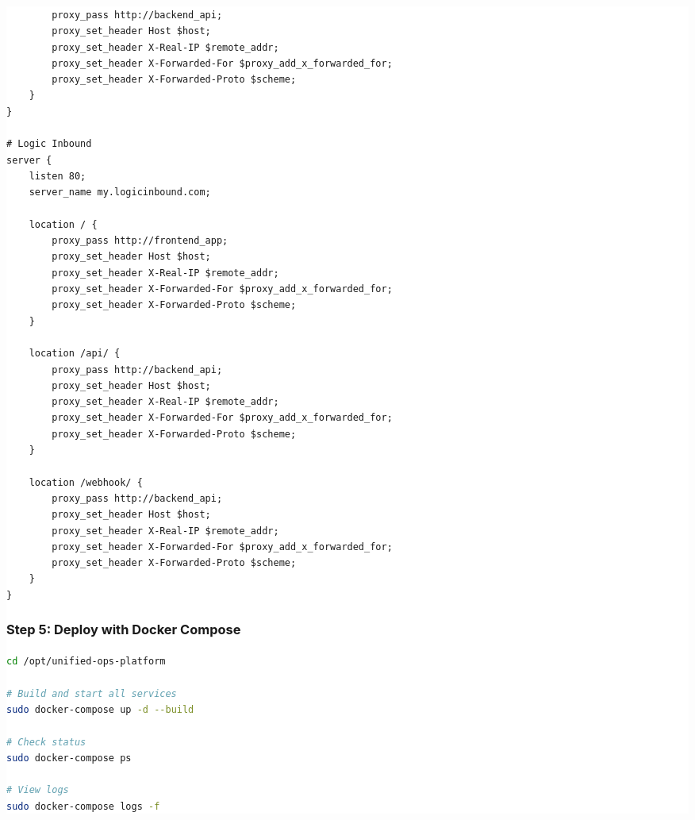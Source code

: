 ```nginx
        proxy_pass http://backend_api;
        proxy_set_header Host $host;
        proxy_set_header X-Real-IP $remote_addr;
        proxy_set_header X-Forwarded-For $proxy_add_x_forwarded_for;
        proxy_set_header X-Forwarded-Proto $scheme;
    }
}

# Logic Inbound
server {
    listen 80;
    server_name my.logicinbound.com;

    location / {
        proxy_pass http://frontend_app;
        proxy_set_header Host $host;
        proxy_set_header X-Real-IP $remote_addr;
        proxy_set_header X-Forwarded-For $proxy_add_x_forwarded_for;
        proxy_set_header X-Forwarded-Proto $scheme;
    }

    location /api/ {
        proxy_pass http://backend_api;
        proxy_set_header Host $host;
        proxy_set_header X-Real-IP $remote_addr;
        proxy_set_header X-Forwarded-For $proxy_add_x_forwarded_for;
        proxy_set_header X-Forwarded-Proto $scheme;
    }

    location /webhook/ {
        proxy_pass http://backend_api;
        proxy_set_header Host $host;
        proxy_set_header X-Real-IP $remote_addr;
        proxy_set_header X-Forwarded-For $proxy_add_x_forwarded_for;
        proxy_set_header X-Forwarded-Proto $scheme;
    }
}
```

### Step 5: Deploy with Docker Compose

```bash
cd /opt/unified-ops-platform

# Build and start all services
sudo docker-compose up -d --build

# Check status
sudo docker-compose ps

# View logs
sudo docker-compose logs -f
```
